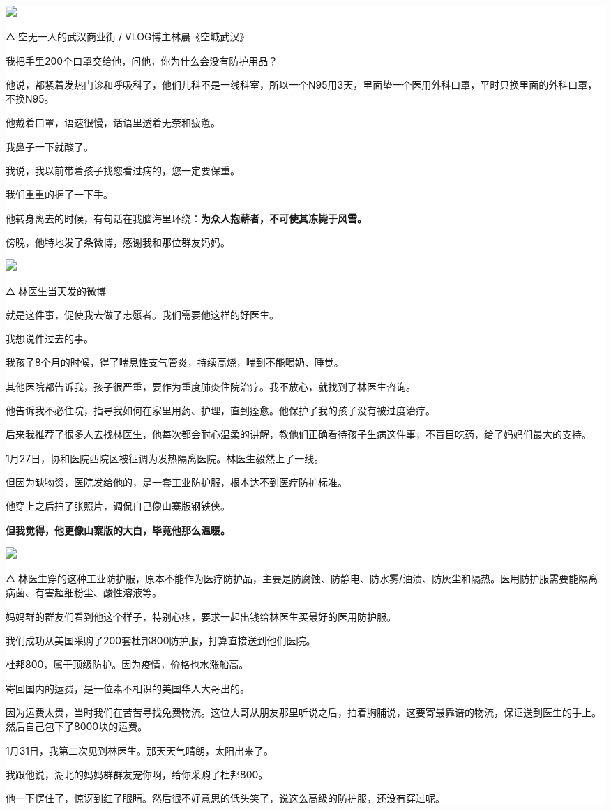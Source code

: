 ![](/images/post/f467379b5d0d374eecd6297b623d7bed.jpg)

△ 空无一人的武汉商业街 / VLOG博主林晨《空城武汉》

我把手里200个口罩交给他，问他，你为什么会没有防护用品？

他说，都紧着发热门诊和呼吸科了，他们儿科不是一线科室，所以一个N95用3天，里面垫一个医用外科口罩，平时只换里面的外科口罩，不换N95。

他戴着口罩，语速很慢，话语里透着无奈和疲惫。

我鼻子一下就酸了。

我说，我以前带着孩子找您看过病的，您一定要保重。

我们重重的握了一下手。

他转身离去的时候，有句话在我脑海里环绕：**为众人抱薪者，不可使其冻毙于风雪。**

傍晚，他特地发了条微博，感谢我和那位群友妈妈。

![](/images/post/5215f6e0c42a51314bfb73999f037015.jpg)

△ 林医生当天发的微博

就是这件事，促使我去做了志愿者。我们需要他这样的好医生。

我想说件过去的事。

我孩子8个月的时候，得了喘息性支气管炎，持续高烧，喘到不能喝奶、睡觉。

其他医院都告诉我，孩子很严重，要作为重度肺炎住院治疗。我不放心，就找到了林医生咨询。

他告诉我不必住院，指导我如何在家里用药、护理，直到痊愈。他保护了我的孩子没有被过度治疗。

后来我推荐了很多人去找林医生，他每次都会耐心温柔的讲解，教他们正确看待孩子生病这件事，不盲目吃药，给了妈妈们最大的支持。

1月27日，协和医院西院区被征调为发热隔离医院。林医生毅然上了一线。

但因为缺物资，医院发给他的，是一套工业防护服，根本达不到医疗防护标准。

他穿上之后拍了张照片，调侃自己像山寨版钢铁侠。

**但我觉得，他更像山寨版的大白，毕竟他那么温暖。**

![](/images/post/a90f88c839129ddb0811aa08d9d3bb11.jpg)

△ 林医生穿的这种工业防护服，原本不能作为医疗防护品，主要是防腐蚀、防静电、防水雾/油渍、防灰尘和隔热。医用防护服需要能隔离病菌、有害超细粉尘、酸性溶液等。

妈妈群的群友们看到他这个样子，特别心疼，要求一起出钱给林医生买最好的医用防护服。

我们成功从美国采购了200套杜邦800防护服，打算直接送到他们医院。

杜邦800，属于顶级防护。因为疫情，价格也水涨船高。

寄回国内的运费，是一位素不相识的美国华人大哥出的。

因为运费太贵，当时我们在苦苦寻找免费物流。这位大哥从朋友那里听说之后，拍着胸脯说，这要寄最靠谱的物流，保证送到医生的手上。然后自己包下了8000块的运费。  

1月31日，我第二次见到林医生。那天天气晴朗，太阳出来了。

我跟他说，湖北的妈妈群群友宠你啊，给你采购了杜邦800。

他一下愣住了，惊讶到红了眼睛。然后很不好意思的低头笑了，说这么高级的防护服，还没有穿过呢。
